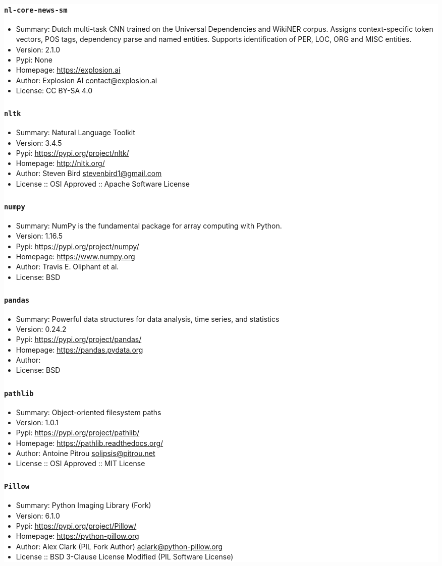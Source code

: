 ### `nl-core-news-sm`

* Summary: Dutch multi-task CNN trained on the Universal Dependencies and WikiNER corpus. Assigns context-specific token vectors, POS tags, dependency parse and named entities. Supports identification of PER, LOC, ORG and MISC entities.
* Version: 2.1.0
* Pypi: None
* Homepage: https://explosion.ai
* Author: Explosion AI contact@explosion.ai
* License: CC BY-SA 4.0

### `nltk`

* Summary: Natural Language Toolkit
* Version: 3.4.5
* Pypi: https://pypi.org/project/nltk/
* Homepage: http://nltk.org/
* Author: Steven Bird stevenbird1@gmail.com
* License :: OSI Approved :: Apache Software License

### `numpy`

* Summary: NumPy is the fundamental package for array computing with Python.
* Version: 1.16.5
* Pypi: https://pypi.org/project/numpy/
* Homepage: https://www.numpy.org
* Author: Travis E. Oliphant et al.
* License: BSD

### `pandas`

* Summary: Powerful data structures for data analysis, time series, and statistics
* Version: 0.24.2
* Pypi: https://pypi.org/project/pandas/
* Homepage: https://pandas.pydata.org
* Author: 
* License: BSD

### `pathlib`

* Summary: Object-oriented filesystem paths
* Version: 1.0.1
* Pypi: https://pypi.org/project/pathlib/
* Homepage: https://pathlib.readthedocs.org/
* Author: Antoine Pitrou solipsis@pitrou.net
* License :: OSI Approved :: MIT License

### `Pillow`

* Summary: Python Imaging Library (Fork)
* Version: 6.1.0
* Pypi: https://pypi.org/project/Pillow/
* Homepage: https://python-pillow.org
* Author: Alex Clark (PIL Fork Author) aclark@python-pillow.org
* License :: BSD 3-Clause License Modified (PIL Software License)
